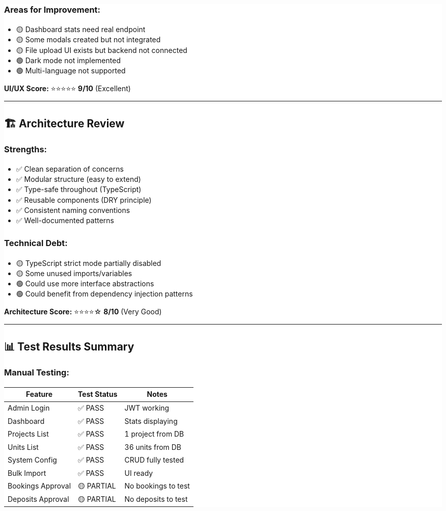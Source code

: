 ### Areas for Improvement:
- 🟡 Dashboard stats need real endpoint
- 🟡 Some modals created but not integrated
- 🟡 File upload UI exists but backend not connected
- 🟢 Dark mode not implemented
- 🟢 Multi-language not supported

**UI/UX Score:** ⭐⭐⭐⭐⭐ **9/10** (Excellent)

---

## 🏗️ Architecture Review

### Strengths:
- ✅ Clean separation of concerns
- ✅ Modular structure (easy to extend)
- ✅ Type-safe throughout (TypeScript)
- ✅ Reusable components (DRY principle)
- ✅ Consistent naming conventions
- ✅ Well-documented patterns

### Technical Debt:
- 🟡 TypeScript strict mode partially disabled
- 🟡 Some unused imports/variables
- 🟢 Could use more interface abstractions
- 🟢 Could benefit from dependency injection patterns

**Architecture Score:** ⭐⭐⭐⭐☆ **8/10** (Very Good)

---

## 📊 Test Results Summary

### Manual Testing:
| Feature | Test Status | Notes |
|---------|-------------|-------|
| Admin Login | ✅ PASS | JWT working |
| Dashboard | ✅ PASS | Stats displaying |
| Projects List | ✅ PASS | 1 project from DB |
| Units List | ✅ PASS | 36 units from DB |
| System Config | ✅ PASS | CRUD fully tested |
| Bulk Import | ✅ PASS | UI ready |
| Bookings Approval | 🟡 PARTIAL | No bookings to test |
| Deposits Approval | 🟡 PARTIAL | No deposits to test |
